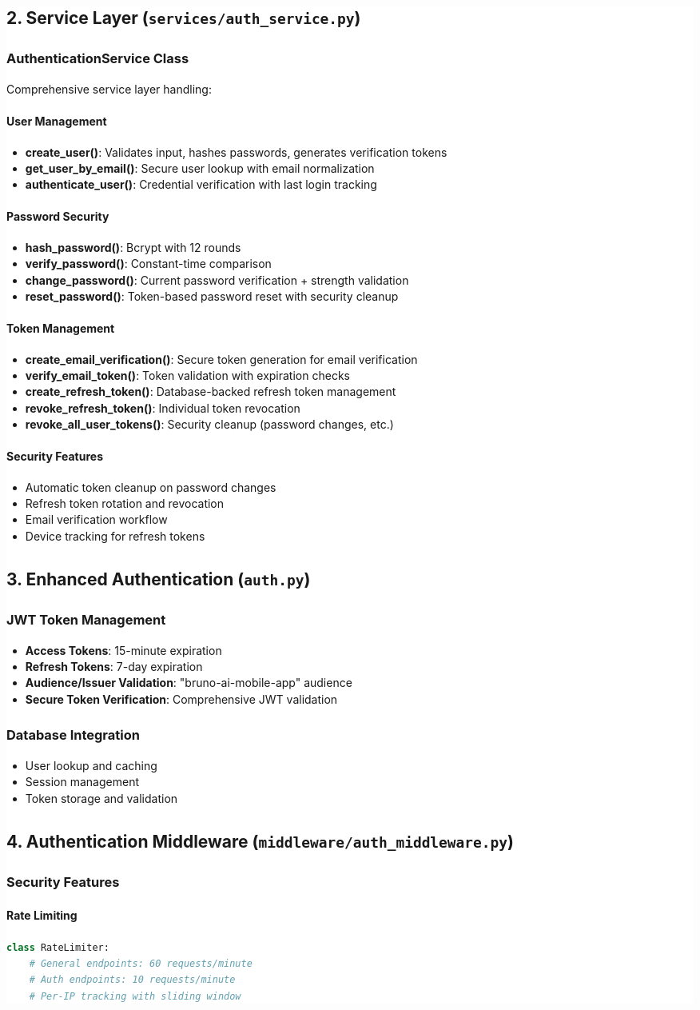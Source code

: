 ## 2. Service Layer (`services/auth_service.py`)

### AuthenticationService Class
Comprehensive service layer handling:

#### User Management
- **create_user()**: Validates input, hashes passwords, generates verification tokens
- **get_user_by_email()**: Secure user lookup with email normalization
- **authenticate_user()**: Credential verification with last login tracking

#### Password Security
- **hash_password()**: Bcrypt with 12 rounds
- **verify_password()**: Constant-time comparison
- **change_password()**: Current password verification + strength validation
- **reset_password()**: Token-based password reset with security cleanup

#### Token Management
- **create_email_verification()**: Secure token generation for email verification
- **verify_email_token()**: Token validation with expiration checks
- **create_refresh_token()**: Database-backed refresh token management
- **revoke_refresh_token()**: Individual token revocation
- **revoke_all_user_tokens()**: Security cleanup (password changes, etc.)

#### Security Features
- Automatic token cleanup on password changes
- Refresh token rotation and revocation
- Email verification workflow
- Device tracking for refresh tokens

## 3. Enhanced Authentication (`auth.py`)

### JWT Token Management
- **Access Tokens**: 15-minute expiration
- **Refresh Tokens**: 7-day expiration
- **Audience/Issuer Validation**: "bruno-ai-mobile-app" audience
- **Secure Token Verification**: Comprehensive JWT validation

### Database Integration
- User lookup and caching
- Session management
- Token storage and validation

## 4. Authentication Middleware (`middleware/auth_middleware.py`)

### Security Features

#### Rate Limiting
```python
class RateLimiter:
    # General endpoints: 60 requests/minute
    # Auth endpoints: 10 requests/minute
    # Per-IP tracking with sliding window
```
